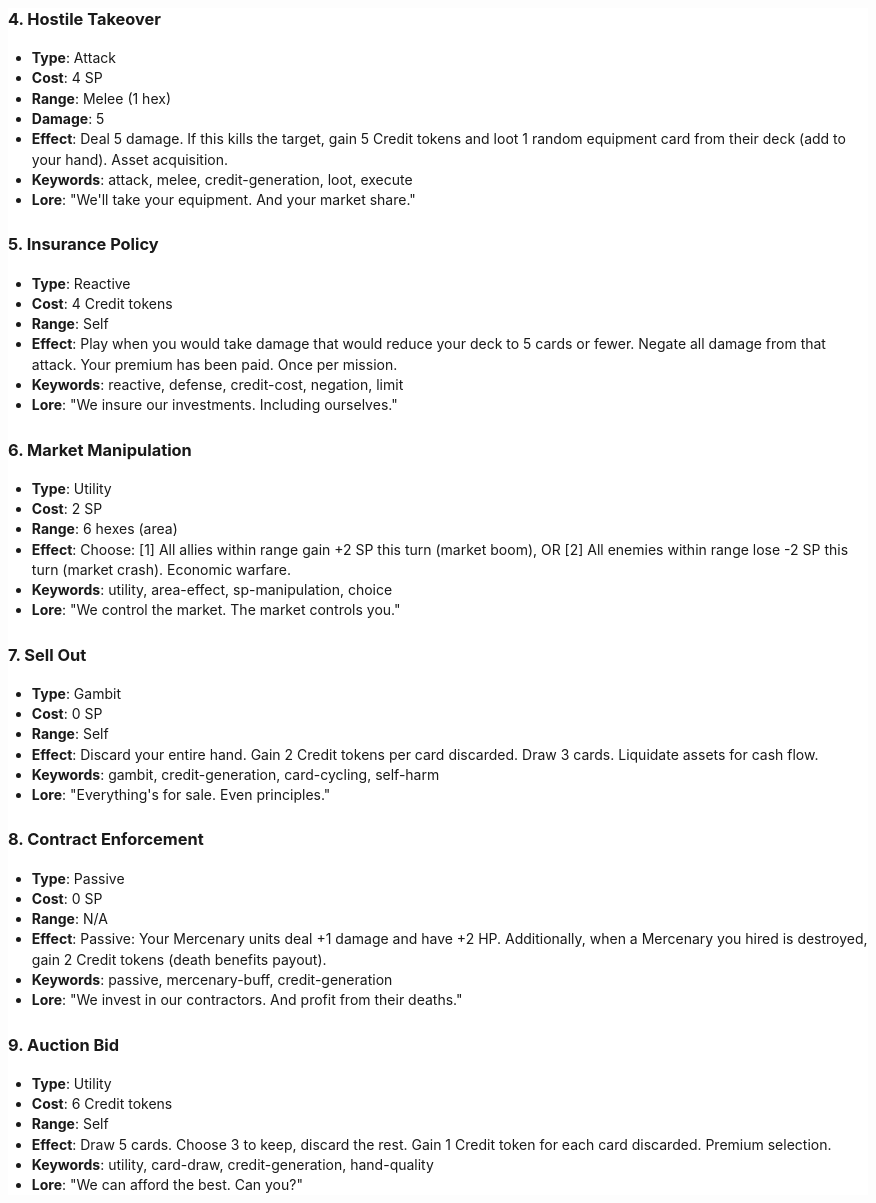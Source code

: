 ### 4. Hostile Takeover
- **Type**: Attack
- **Cost**: 4 SP
- **Range**: Melee (1 hex)
- **Damage**: 5
- **Effect**: Deal 5 damage. If this kills the target, gain 5 Credit tokens and loot 1 random equipment card from their deck (add to your hand). Asset acquisition.
- **Keywords**: attack, melee, credit-generation, loot, execute
- **Lore**: "We'll take your equipment. And your market share."

### 5. Insurance Policy
- **Type**: Reactive
- **Cost**: 4 Credit tokens
- **Range**: Self
- **Effect**: Play when you would take damage that would reduce your deck to 5 cards or fewer. Negate all damage from that attack. Your premium has been paid. Once per mission.
- **Keywords**: reactive, defense, credit-cost, negation, limit
- **Lore**: "We insure our investments. Including ourselves."

### 6. Market Manipulation
- **Type**: Utility
- **Cost**: 2 SP
- **Range**: 6 hexes (area)
- **Effect**: Choose: [1] All allies within range gain +2 SP this turn (market boom), OR [2] All enemies within range lose -2 SP this turn (market crash). Economic warfare.
- **Keywords**: utility, area-effect, sp-manipulation, choice
- **Lore**: "We control the market. The market controls you."

### 7. Sell Out
- **Type**: Gambit
- **Cost**: 0 SP
- **Range**: Self
- **Effect**: Discard your entire hand. Gain 2 Credit tokens per card discarded. Draw 3 cards. Liquidate assets for cash flow.
- **Keywords**: gambit, credit-generation, card-cycling, self-harm
- **Lore**: "Everything's for sale. Even principles."

### 8. Contract Enforcement
- **Type**: Passive
- **Cost**: 0 SP
- **Range**: N/A
- **Effect**: Passive: Your Mercenary units deal +1 damage and have +2 HP. Additionally, when a Mercenary you hired is destroyed, gain 2 Credit tokens (death benefits payout).
- **Keywords**: passive, mercenary-buff, credit-generation
- **Lore**: "We invest in our contractors. And profit from their deaths."

### 9. Auction Bid
- **Type**: Utility
- **Cost**: 6 Credit tokens
- **Range**: Self
- **Effect**: Draw 5 cards. Choose 3 to keep, discard the rest. Gain 1 Credit token for each card discarded. Premium selection.
- **Keywords**: utility, card-draw, credit-generation, hand-quality
- **Lore**: "We can afford the best. Can you?"
